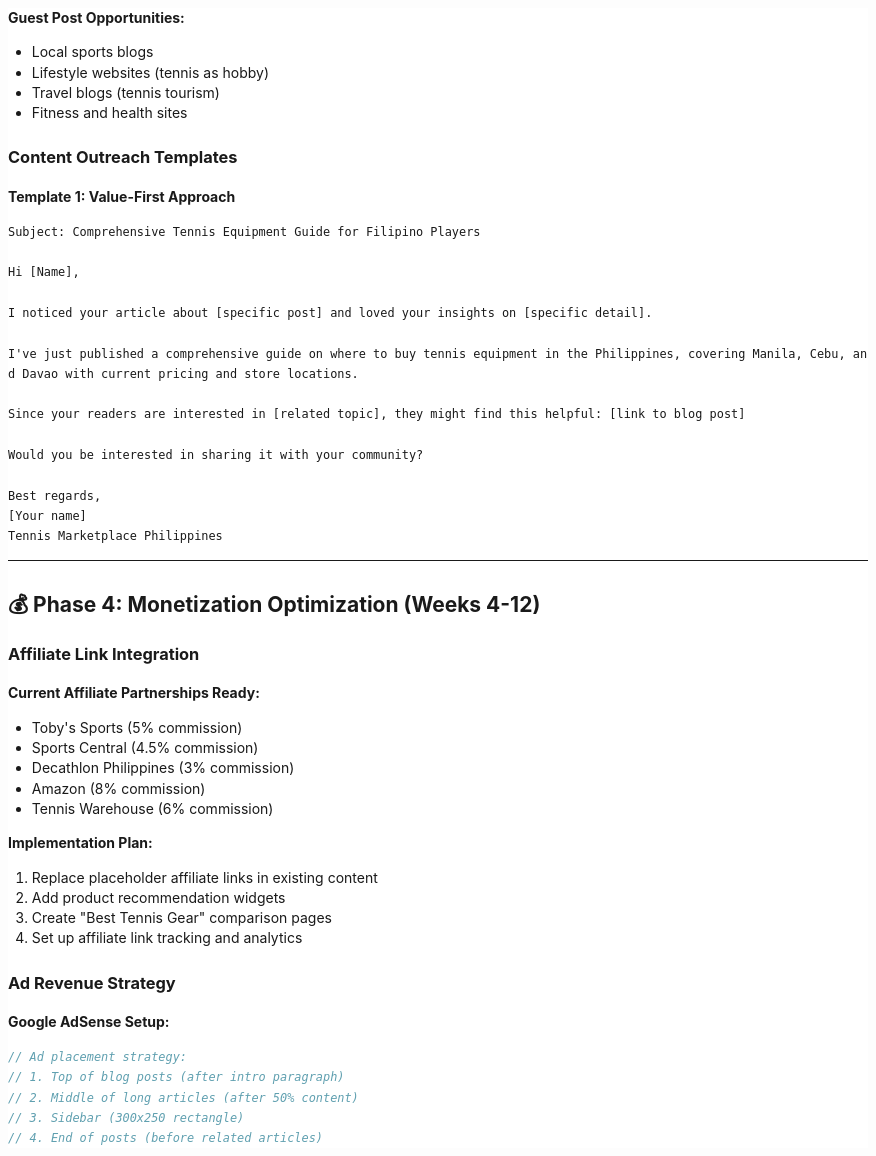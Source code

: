 **Guest Post Opportunities:**
- Local sports blogs
- Lifestyle websites (tennis as hobby)
- Travel blogs (tennis tourism)
- Fitness and health sites

### **Content Outreach Templates**

**Template 1: Value-First Approach**
```
Subject: Comprehensive Tennis Equipment Guide for Filipino Players

Hi [Name],

I noticed your article about [specific post] and loved your insights on [specific detail].

I've just published a comprehensive guide on where to buy tennis equipment in the Philippines, covering Manila, Cebu, and Davao with current pricing and store locations.

Since your readers are interested in [related topic], they might find this helpful: [link to blog post]

Would you be interested in sharing it with your community?

Best regards,
[Your name]
Tennis Marketplace Philippines
```

---

## 💰 **Phase 4: Monetization Optimization (Weeks 4-12)**

### **Affiliate Link Integration**

**Current Affiliate Partnerships Ready:**
- Toby's Sports (5% commission)
- Sports Central (4.5% commission)  
- Decathlon Philippines (3% commission)
- Amazon (8% commission)
- Tennis Warehouse (6% commission)

**Implementation Plan:**
1. Replace placeholder affiliate links in existing content
2. Add product recommendation widgets
3. Create "Best Tennis Gear" comparison pages
4. Set up affiliate link tracking and analytics

### **Ad Revenue Strategy**

**Google AdSense Setup:**
```javascript
// Ad placement strategy:
// 1. Top of blog posts (after intro paragraph)
// 2. Middle of long articles (after 50% content)
// 3. Sidebar (300x250 rectangle)
// 4. End of posts (before related articles)
```
